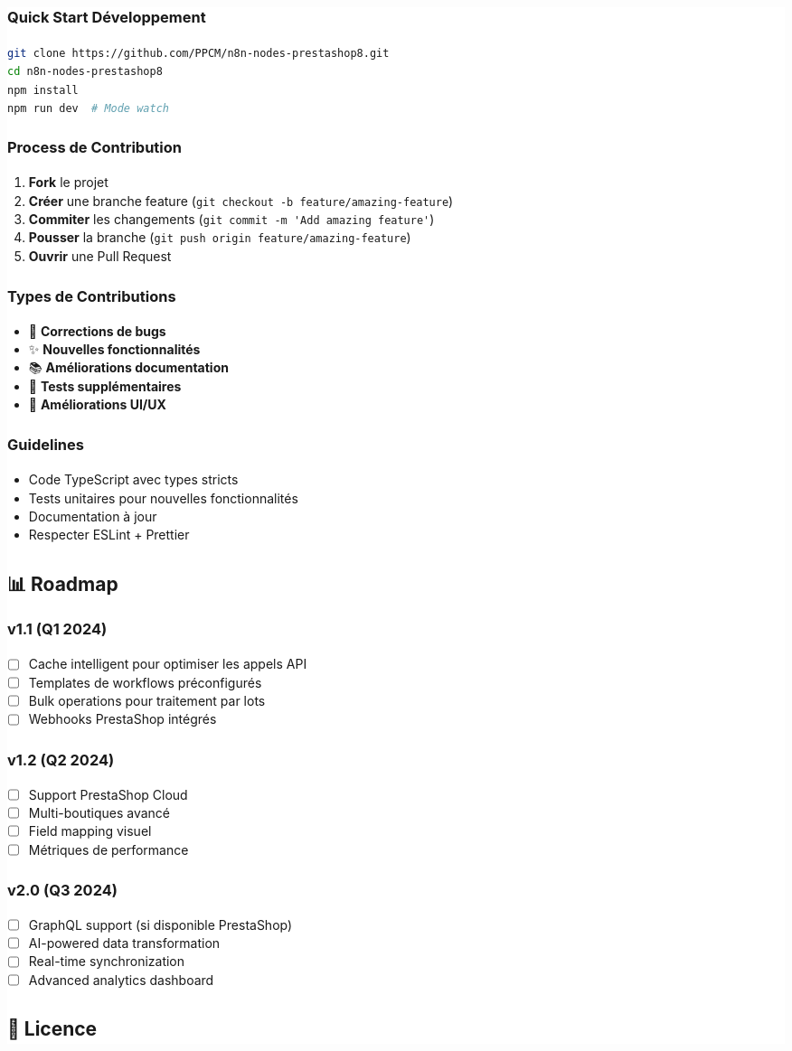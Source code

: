 ### Quick Start Développement
```bash
git clone https://github.com/PPCM/n8n-nodes-prestashop8.git
cd n8n-nodes-prestashop8
npm install
npm run dev  # Mode watch
```

### Process de Contribution
1. **Fork** le projet
2. **Créer** une branche feature (`git checkout -b feature/amazing-feature`)  
3. **Commiter** les changements (`git commit -m 'Add amazing feature'`)
4. **Pousser** la branche (`git push origin feature/amazing-feature`)
5. **Ouvrir** une Pull Request

### Types de Contributions
- 🐞 **Corrections de bugs**
- ✨ **Nouvelles fonctionnalités**  
- 📚 **Améliorations documentation**
- 🧪 **Tests supplémentaires**
- 🎨 **Améliorations UI/UX**

### Guidelines
- Code TypeScript avec types stricts
- Tests unitaires pour nouvelles fonctionnalités
- Documentation à jour
- Respecter ESLint + Prettier

## 📊 Roadmap

### v1.1 (Q1 2024)
- [ ] Cache intelligent pour optimiser les appels API
- [ ] Templates de workflows préconfigurés
- [ ] Bulk operations pour traitement par lots
- [ ] Webhooks PrestaShop intégrés

### v1.2 (Q2 2024)  
- [ ] Support PrestaShop Cloud
- [ ] Multi-boutiques avancé
- [ ] Field mapping visuel
- [ ] Métriques de performance

### v2.0 (Q3 2024)
- [ ] GraphQL support (si disponible PrestaShop)
- [ ] AI-powered data transformation
- [ ] Real-time synchronization
- [ ] Advanced analytics dashboard

## 📄 Licence
